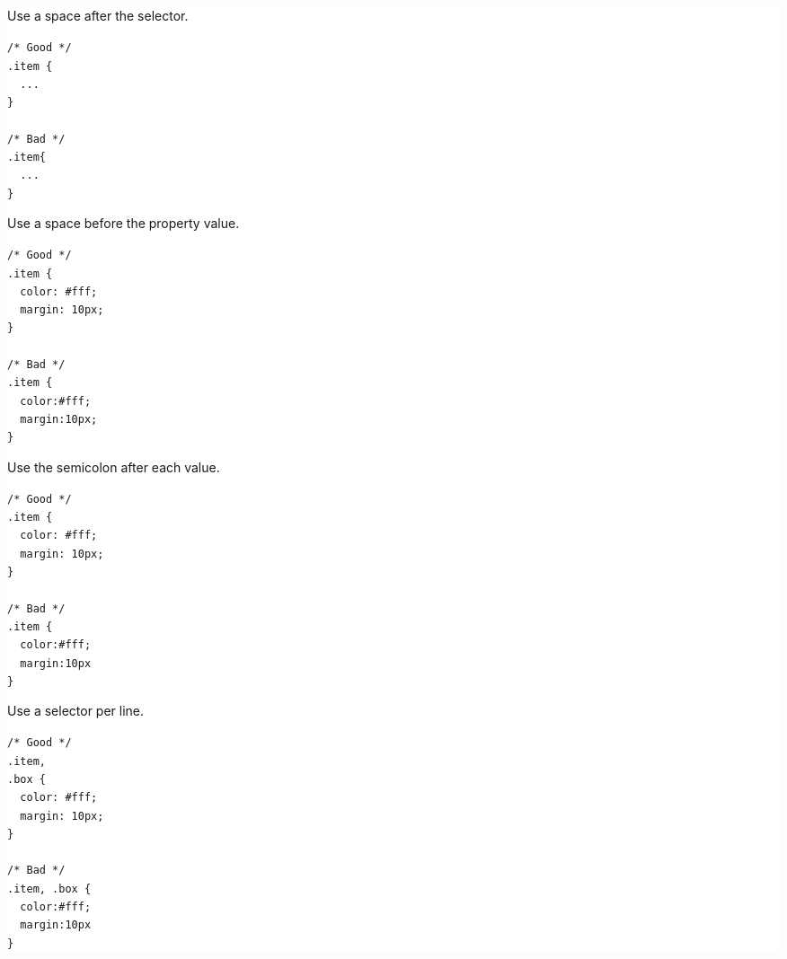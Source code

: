 Use a space after the selector.

```
/* Good */
.item {
  ...
}

/* Bad */
.item{
  ...
}
```

Use a space before the property value.

```
/* Good */
.item {
  color: #fff;
  margin: 10px;
}

/* Bad */
.item {
  color:#fff;
  margin:10px;
}
```

Use the semicolon after each value.

```
/* Good */
.item {
  color: #fff;
  margin: 10px;
}

/* Bad */
.item {
  color:#fff;
  margin:10px
}
```

Use a selector per line.

```
/* Good */
.item,
.box {
  color: #fff;
  margin: 10px;
}

/* Bad */
.item, .box {
  color:#fff;
  margin:10px
}
```
